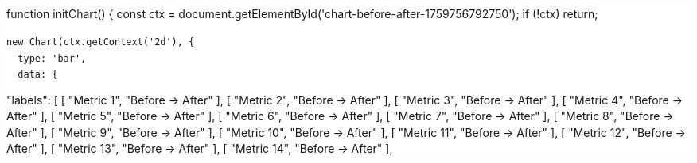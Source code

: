   function initChart() {
    const ctx = document.getElementById('chart-before-after-1759756792750');
    if (!ctx) return;

    new Chart(ctx.getContext('2d'), {
      type: 'bar',
      data: {
  "labels": [
    [
      "Metric 1",
      "Before → After"
    ],
    [
      "Metric 2",
      "Before → After"
    ],
    [
      "Metric 3",
      "Before → After"
    ],
    [
      "Metric 4",
      "Before → After"
    ],
    [
      "Metric 5",
      "Before → After"
    ],
    [
      "Metric 6",
      "Before → After"
    ],
    [
      "Metric 7",
      "Before → After"
    ],
    [
      "Metric 8",
      "Before → After"
    ],
    [
      "Metric 9",
      "Before → After"
    ],
    [
      "Metric 10",
      "Before → After"
    ],
    [
      "Metric 11",
      "Before → After"
    ],
    [
      "Metric 12",
      "Before → After"
    ],
    [
      "Metric 13",
      "Before → After"
    ],
    [
      "Metric 14",
      "Before → After"
    ],